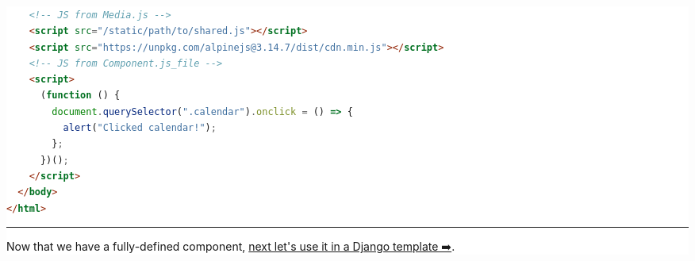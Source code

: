 ```html
    <!-- JS from Media.js -->
    <script src="/static/path/to/shared.js"></script>
    <script src="https://unpkg.com/alpinejs@3.14.7/dist/cdn.min.js"></script>
    <!-- JS from Component.js_file -->
    <script>
      (function () {
        document.querySelector(".calendar").onclick = () => {
          alert("Clicked calendar!");
        };
      })();
    </script>
  </body>
</html>
```

---

Now that we have a fully-defined component, [next let's use it in a Django template ➡️](./components_in_templates.md).
